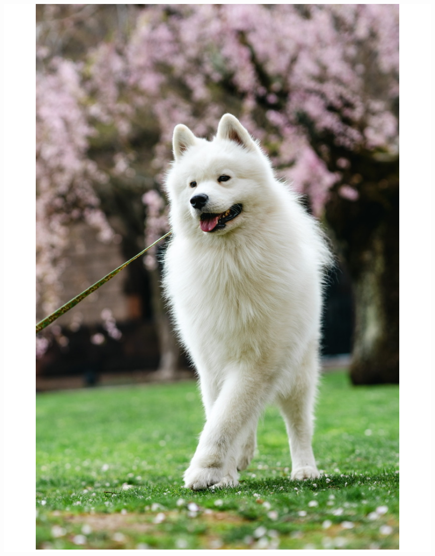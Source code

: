 <img style='height: 100%; width: 100%; object-fit: contain' src="/assets/img/sabre.jpeg" alt="drawing"/>
